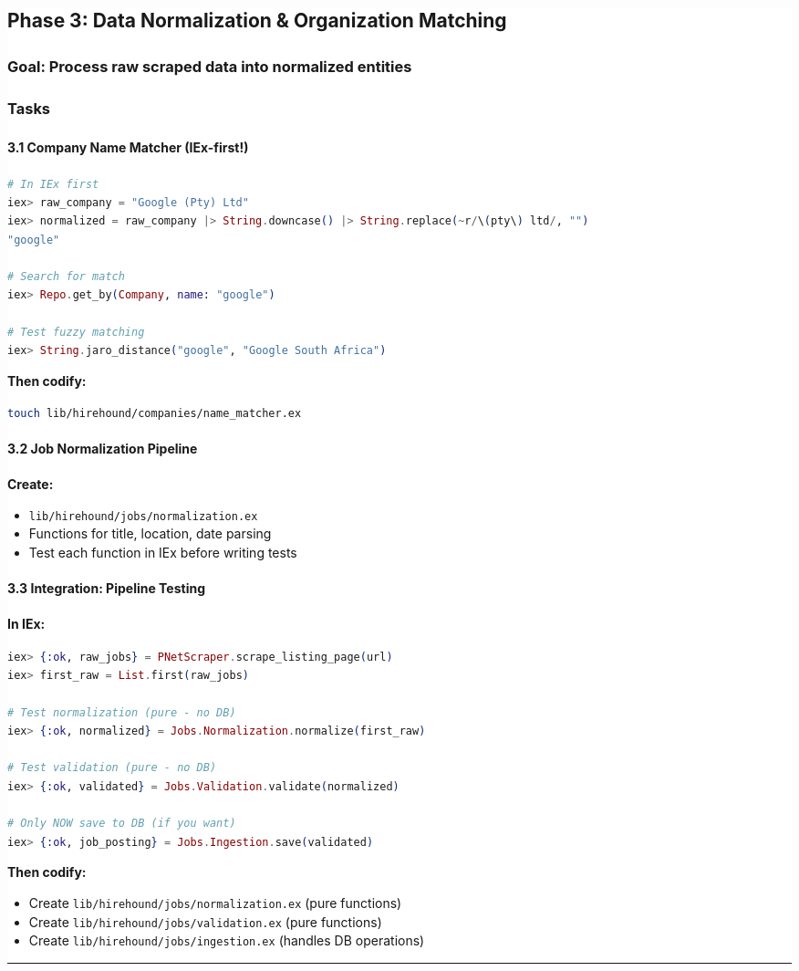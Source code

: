 
## Phase 3: Data Normalization & Organization Matching

### Goal: Process raw scraped data into normalized entities

### Tasks

#### 3.1 Company Name Matcher (IEx-first!)

```elixir
# In IEx first
iex> raw_company = "Google (Pty) Ltd"
iex> normalized = raw_company |> String.downcase() |> String.replace(~r/\(pty\) ltd/, "")
"google"

# Search for match
iex> Repo.get_by(Company, name: "google")

# Test fuzzy matching
iex> String.jaro_distance("google", "Google South Africa")
```

**Then codify:**
```bash
touch lib/hirehound/companies/name_matcher.ex
```

#### 3.2 Job Normalization Pipeline

**Create:**
- `lib/hirehound/jobs/normalization.ex`
- Functions for title, location, date parsing
- Test each function in IEx before writing tests

#### 3.3 Integration: Pipeline Testing

**In IEx:**
```elixir
iex> {:ok, raw_jobs} = PNetScraper.scrape_listing_page(url)
iex> first_raw = List.first(raw_jobs)

# Test normalization (pure - no DB)
iex> {:ok, normalized} = Jobs.Normalization.normalize(first_raw)

# Test validation (pure - no DB)
iex> {:ok, validated} = Jobs.Validation.validate(normalized)

# Only NOW save to DB (if you want)
iex> {:ok, job_posting} = Jobs.Ingestion.save(validated)
```

**Then codify:**
- Create `lib/hirehound/jobs/normalization.ex` (pure functions)
- Create `lib/hirehound/jobs/validation.ex` (pure functions)
- Create `lib/hirehound/jobs/ingestion.ex` (handles DB operations)

---